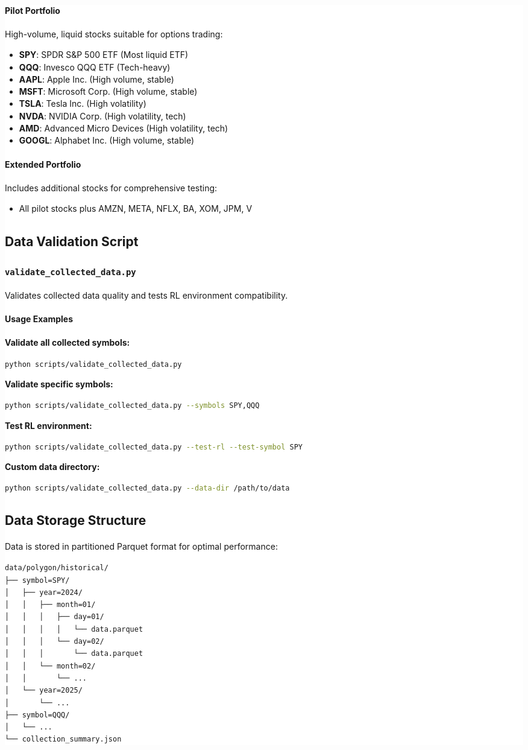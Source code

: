 #### Pilot Portfolio

High-volume, liquid stocks suitable for options trading:
- **SPY**: SPDR S&P 500 ETF (Most liquid ETF)
- **QQQ**: Invesco QQQ ETF (Tech-heavy)
- **AAPL**: Apple Inc. (High volume, stable)
- **MSFT**: Microsoft Corp. (High volume, stable)
- **TSLA**: Tesla Inc. (High volatility)
- **NVDA**: NVIDIA Corp. (High volatility, tech)
- **AMD**: Advanced Micro Devices (High volatility, tech)
- **GOOGL**: Alphabet Inc. (High volume, stable)

#### Extended Portfolio

Includes additional stocks for comprehensive testing:
- All pilot stocks plus AMZN, META, NFLX, BA, XOM, JPM, V

## Data Validation Script

### `validate_collected_data.py`

Validates collected data quality and tests RL environment compatibility.

#### Usage Examples

**Validate all collected symbols:**
```bash
python scripts/validate_collected_data.py
```

**Validate specific symbols:**
```bash
python scripts/validate_collected_data.py --symbols SPY,QQQ
```

**Test RL environment:**
```bash
python scripts/validate_collected_data.py --test-rl --test-symbol SPY
```

**Custom data directory:**
```bash
python scripts/validate_collected_data.py --data-dir /path/to/data
```

## Data Storage Structure

Data is stored in partitioned Parquet format for optimal performance:

```
data/polygon/historical/
├── symbol=SPY/
│   ├── year=2024/
│   │   ├── month=01/
│   │   │   ├── day=01/
│   │   │   │   └── data.parquet
│   │   │   └── day=02/
│   │   │       └── data.parquet
│   │   └── month=02/
│   │       └── ...
│   └── year=2025/
│       └── ...
├── symbol=QQQ/
│   └── ...
└── collection_summary.json
```
